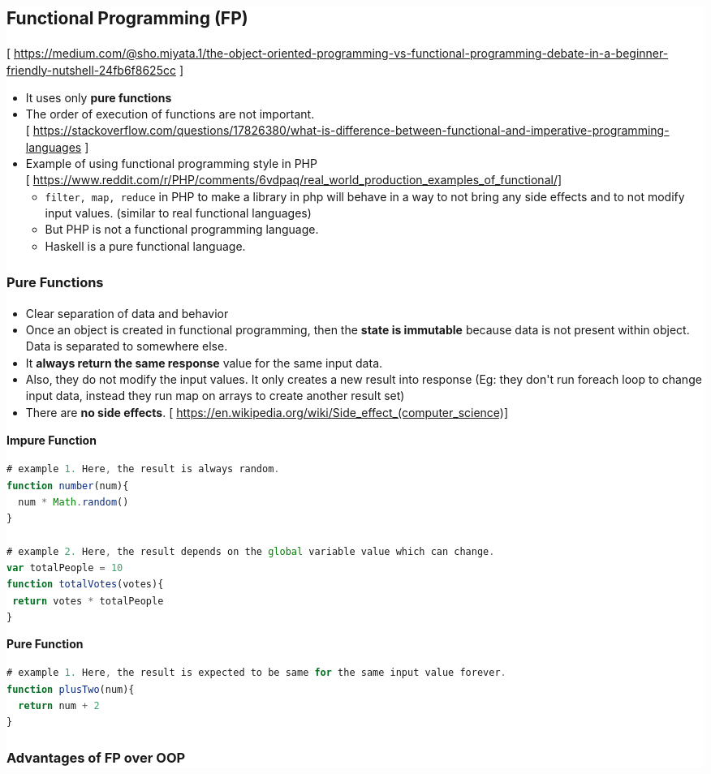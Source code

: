 ## Functional Programming (FP)

[ https://medium.com/@sho.miyata.1/the-object-oriented-programming-vs-functional-programming-debate-in-a-beginner-friendly-nutshell-24fb6f8625cc ]

-   It uses only **pure functions**
-   The order of execution of functions are not important.   
    [ https://stackoverflow.com/questions/17826380/what-is-difference-between-functional-and-imperative-programming-languages ]
-   Example of using functional programming style in PHP  
    [ https://www.reddit.com/r/PHP/comments/6vdpaq/real_world_production_examples_of_functional/]
    - `filter, map, reduce` in PHP to make a library in php will behave in a way to not bring any side effects and to not modify input values. (similar to real functional languages)
    - But PHP is not a functional programming language.   
    - Haskell is a pure functional language.

### Pure Functions

-   Clear separation of data and behavior
-   Once an object is created in functional programming, then the **state is immutable** because data is not present within object. Data is separated to somewhere else.
-   It **always return the same response** value for the same input data.
-   Also, they do not modify the input values. It only creates a new result into response (Eg: they don't run foreach loop to change input data, instead they run map on arrays to create another result set)
-   There are **no side effects**.
    [ https://en.wikipedia.org/wiki/Side_effect_(computer_science)]


**Impure Function**

``` js
# example 1. Here, the result is always random.
function number(num){
  num * Math.random()
}

# example 2. Here, the result depends on the global variable value which can change.
var totalPeople = 10
function totalVotes(votes){
 return votes * totalPeople
}
```

**Pure Function**

``` js
# example 1. Here, the result is expected to be same for the same input value forever.
function plusTwo(num){
  return num + 2
}
```

### Advantages of FP over OOP
